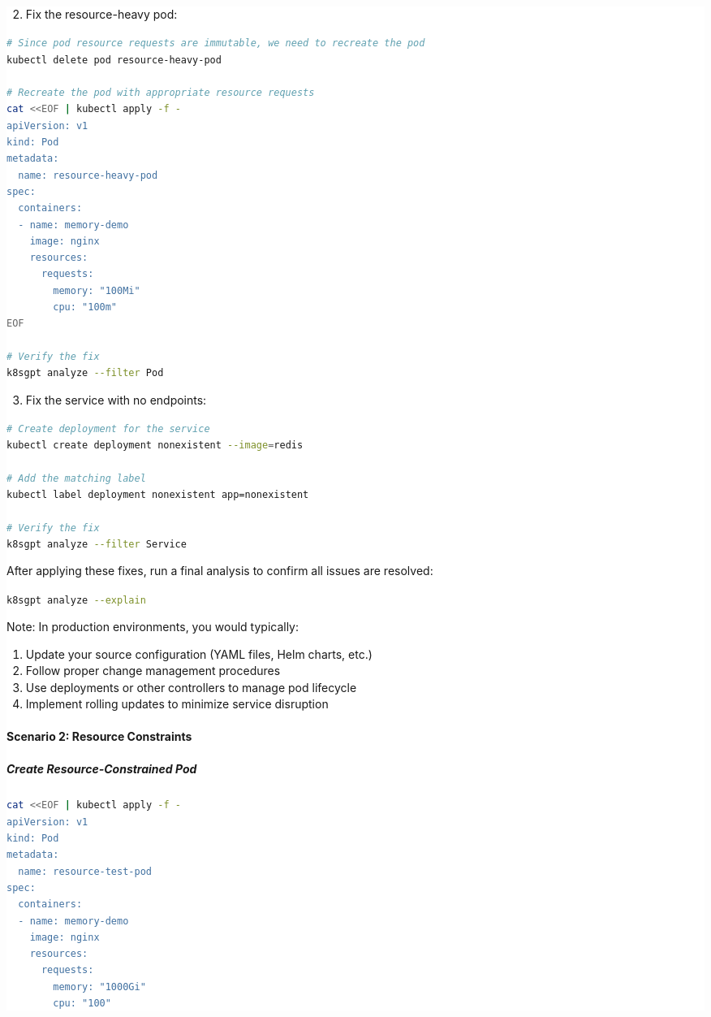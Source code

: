 2. Fix the resource-heavy pod:

```bash
# Since pod resource requests are immutable, we need to recreate the pod
kubectl delete pod resource-heavy-pod

# Recreate the pod with appropriate resource requests
cat <<EOF | kubectl apply -f -
apiVersion: v1
kind: Pod
metadata:
  name: resource-heavy-pod
spec:
  containers:
  - name: memory-demo
    image: nginx
    resources:
      requests:
        memory: "100Mi"
        cpu: "100m"
EOF

# Verify the fix
k8sgpt analyze --filter Pod
```

3. Fix the service with no endpoints:
   
```bash
# Create deployment for the service
kubectl create deployment nonexistent --image=redis

# Add the matching label
kubectl label deployment nonexistent app=nonexistent

# Verify the fix
k8sgpt analyze --filter Service
```

After applying these fixes, run a final analysis to confirm all issues are resolved:
```bash
k8sgpt analyze --explain
```

Note: In production environments, you would typically:
1. Update your source configuration (YAML files, Helm charts, etc.)
2. Follow proper change management procedures
3. Use deployments or other controllers to manage pod lifecycle
4. Implement rolling updates to minimize service disruption

#### Scenario 2: Resource Constraints

##### **Create Resource-Constrained Pod**
```bash
cat <<EOF | kubectl apply -f -
apiVersion: v1
kind: Pod
metadata:
  name: resource-test-pod
spec:
  containers:
  - name: memory-demo
    image: nginx
    resources:
      requests:
        memory: "1000Gi"
        cpu: "100"
```